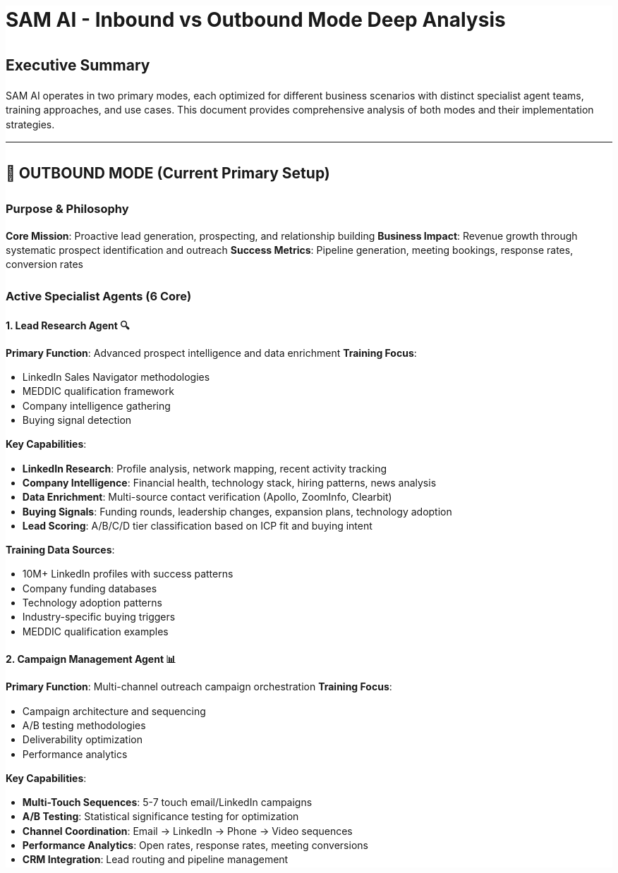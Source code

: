 # SAM AI - Inbound vs Outbound Mode Deep Analysis

## Executive Summary

SAM AI operates in two primary modes, each optimized for different business scenarios with distinct specialist agent teams, training approaches, and use cases. This document provides comprehensive analysis of both modes and their implementation strategies.

---

## 🎯 OUTBOUND MODE (Current Primary Setup)

### Purpose & Philosophy
**Core Mission**: Proactive lead generation, prospecting, and relationship building
**Business Impact**: Revenue growth through systematic prospect identification and outreach
**Success Metrics**: Pipeline generation, meeting bookings, response rates, conversion rates

### Active Specialist Agents (6 Core)

#### 1. **Lead Research Agent** 🔍
**Primary Function**: Advanced prospect intelligence and data enrichment
**Training Focus**:
- LinkedIn Sales Navigator methodologies
- MEDDIC qualification framework
- Company intelligence gathering
- Buying signal detection

**Key Capabilities**:
- **LinkedIn Research**: Profile analysis, network mapping, recent activity tracking
- **Company Intelligence**: Financial health, technology stack, hiring patterns, news analysis
- **Data Enrichment**: Multi-source contact verification (Apollo, ZoomInfo, Clearbit)
- **Buying Signals**: Funding rounds, leadership changes, expansion plans, technology adoption
- **Lead Scoring**: A/B/C/D tier classification based on ICP fit and buying intent

**Training Data Sources**:
- 10M+ LinkedIn profiles with success patterns
- Company funding databases
- Technology adoption patterns
- Industry-specific buying triggers
- MEDDIC qualification examples

#### 2. **Campaign Management Agent** 📊
**Primary Function**: Multi-channel outreach campaign orchestration
**Training Focus**:
- Campaign architecture and sequencing
- A/B testing methodologies
- Deliverability optimization
- Performance analytics

**Key Capabilities**:
- **Multi-Touch Sequences**: 5-7 touch email/LinkedIn campaigns
- **A/B Testing**: Statistical significance testing for optimization
- **Channel Coordination**: Email → LinkedIn → Phone → Video sequences
- **Performance Analytics**: Open rates, response rates, meeting conversions
- **CRM Integration**: Lead routing and pipeline management
